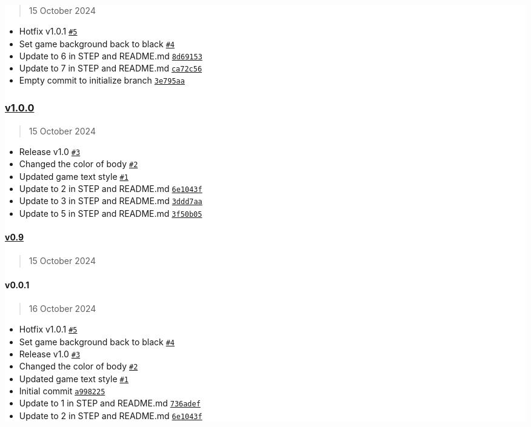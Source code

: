 > 15 October 2024

- Hotfix v1.0.1 [`#5`](https://github.com/CHR-onicles/release-based-workflow/pull/5)
- Set game background back to black [`#4`](https://github.com/CHR-onicles/release-based-workflow/pull/4)
- Update to 6 in STEP and README.md [`8d69153`](https://github.com/CHR-onicles/release-based-workflow/commit/8d69153f0e5dc682c0706d16410209458aa3a5ae)
- Update to 7 in STEP and README.md [`ca72c56`](https://github.com/CHR-onicles/release-based-workflow/commit/ca72c568d7591fe53d6a60ce7f9e0abf71851fe2)
- Empty commit to initialize branch [`3e795aa`](https://github.com/CHR-onicles/release-based-workflow/commit/3e795aa6b262e63f8085c2a8254ffdacfc2c6faf)

### [v1.0.0](https://github.com/CHR-onicles/release-based-workflow/compare/v0.9...v1.0.0)

> 15 October 2024

- Release v1.0 [`#3`](https://github.com/CHR-onicles/release-based-workflow/pull/3)
- Changed the color of body [`#2`](https://github.com/CHR-onicles/release-based-workflow/pull/2)
- Updated game text style [`#1`](https://github.com/CHR-onicles/release-based-workflow/pull/1)
- Update to 2 in STEP and README.md [`6e1043f`](https://github.com/CHR-onicles/release-based-workflow/commit/6e1043fe69a7791f39138e5cab6b727e126fc9d5)
- Update to 3 in STEP and README.md [`3ddd7aa`](https://github.com/CHR-onicles/release-based-workflow/commit/3ddd7aa3acfd36b3f7a50e682aae38571eb57ce6)
- Update to 5 in STEP and README.md [`3f50b05`](https://github.com/CHR-onicles/release-based-workflow/commit/3f50b059ce6b0d852fc1bcfecbe91cd693176f88)

#### [v0.9](https://github.com/CHR-onicles/release-based-workflow/compare/v0.0.1...v0.9)

> 15 October 2024

#### v0.0.1

> 16 October 2024

- Hotfix v1.0.1 [`#5`](https://github.com/CHR-onicles/release-based-workflow/pull/5)
- Set game background back to black [`#4`](https://github.com/CHR-onicles/release-based-workflow/pull/4)
- Release v1.0 [`#3`](https://github.com/CHR-onicles/release-based-workflow/pull/3)
- Changed the color of body [`#2`](https://github.com/CHR-onicles/release-based-workflow/pull/2)
- Updated game text style [`#1`](https://github.com/CHR-onicles/release-based-workflow/pull/1)
- Initial commit [`a998225`](https://github.com/CHR-onicles/release-based-workflow/commit/a998225d194d02293f11fcd53f88daf7ee94331a)
- Update to 1 in STEP and README.md [`736adef`](https://github.com/CHR-onicles/release-based-workflow/commit/736adefd69188265298c70bd8034ed6992d3336d)
- Update to 2 in STEP and README.md [`6e1043f`](https://github.com/CHR-onicles/release-based-workflow/commit/6e1043fe69a7791f39138e5cab6b727e126fc9d5)
